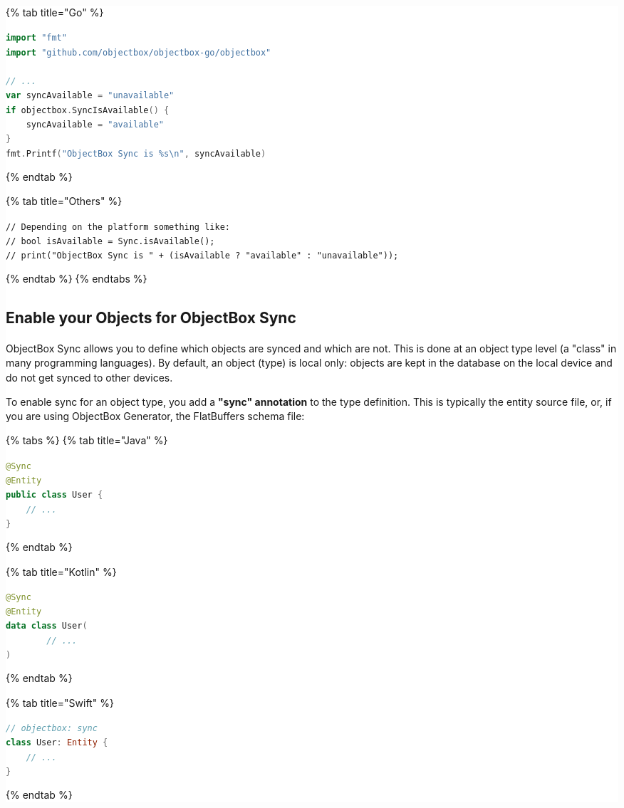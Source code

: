 {% tab title="Go" %}
```go
import "fmt"
import "github.com/objectbox/objectbox-go/objectbox"

// ...
var syncAvailable = "unavailable"
if objectbox.SyncIsAvailable() {
    syncAvailable = "available"
}
fmt.Printf("ObjectBox Sync is %s\n", syncAvailable)
```
{% endtab %}

{% tab title="Others" %}
```
// Depending on the platform something like:
// bool isAvailable = Sync.isAvailable();
// print("ObjectBox Sync is " + (isAvailable ? "available" : "unavailable"));
```
{% endtab %}
{% endtabs %}

## Enable your Objects for ObjectBox Sync

ObjectBox Sync allows you to define which objects are synced and which are not. This is done at an object type level (a "class" in many programming languages). By default, an object (type) is local only: objects are kept in the database on the local device and do not get synced to other devices.

To enable sync for an object type, you add a **"sync" annotation** to the type definition. This is typically the entity source file, or, if you are using ObjectBox Generator, the FlatBuffers schema file:

{% tabs %}
{% tab title="Java" %}
```java
@Sync
@Entity
public class User {
    // ...
}
```
{% endtab %}

{% tab title="Kotlin" %}
```kotlin
@Sync
@Entity
data class User(
        // ...
)
```
{% endtab %}

{% tab title="Swift" %}
```swift
// objectbox: sync
class User: Entity {
    // ...
}
```
{% endtab %}
